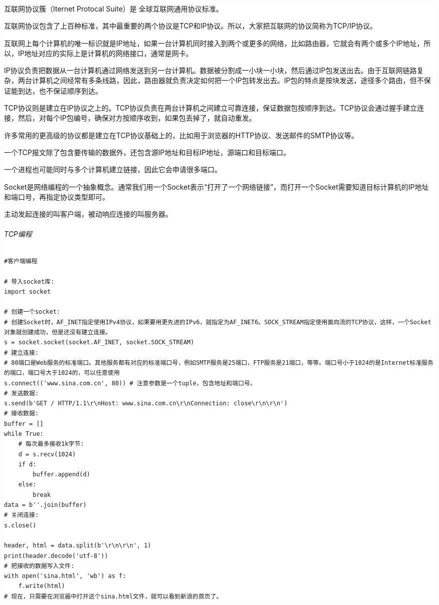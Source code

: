 互联网协议簇（Iternet Protocal Suite）是 全球互联网通用协议标准。

互联网协议包含了上百种标准，其中最重要的两个协议是TCP和IP协议。所以，大家把互联网的协议简称为TCP/IP协议。

互联网上每个计算机的唯一标识就是IP地址，如果一台计算机同时接入到两个或更多的网络，比如路由器，它就会有两个或多个IP地址，所以，IP地址对应的实际上是计算机的网络接口，通常是网卡。

IP协议负责把数据从一台计算机通过网络发送到另一台计算机。数据被分割成一小块一小块，然后通过IP包发送出去。由于互联网链路复杂，两台计算机之间经常有多条线路，因此，路由器就负责决定如何把一个IP包转发出去。IP包的特点是按块发送，途径多个路由，但不保证能到达，也不保证顺序到达。

TCP协议则是建立在IP协议之上的。TCP协议负责在两台计算机之间建立可靠连接，保证数据包按顺序到达。TCP协议会通过握手建立连接，然后，对每个IP包编号，确保对方按顺序收到，如果包丢掉了，就自动重发。

许多常用的更高级的协议都是建立在TCP协议基础上的，比如用于浏览器的HTTP协议、发送邮件的SMTP协议等。

一个TCP报文除了包含要传输的数据外，还包含源IP地址和目标IP地址，源端口和目标端口。

一个进程也可能同时与多个计算机建立链接，因此它会申请很多端口。

Socket是网络编程的一个抽象概念。通常我们用一个Socket表示“打开了一个网络链接”，而打开一个Socket需要知道目标计算机的IP地址和端口号，再指定协议类型即可。

主动发起连接的叫客户端，被动响应连接的叫服务器。

###### TCP编程

```
#客户端编程

# 导入socket库:
import socket

# 创建一个socket:
# 创建Socket时，AF_INET指定使用IPv4协议，如果要用更先进的IPv6，就指定为AF_INET6。SOCK_STREAM指定使用面向流的TCP协议，这样，一个Socket对象就创建成功，但是还没有建立连接。
s = socket.socket(socket.AF_INET, socket.SOCK_STREAM)
# 建立连接:
# 80端口是Web服务的标准端口。其他服务都有对应的标准端口号，例如SMTP服务是25端口，FTP服务是21端口，等等。端口号小于1024的是Internet标准服务的端口，端口号大于1024的，可以任意使用
s.connect(('www.sina.com.cn', 80)) # 注意参数是一个tuple，包含地址和端口号。
# 发送数据:
s.send(b'GET / HTTP/1.1\r\nHost: www.sina.com.cn\r\nConnection: close\r\n\r\n')
# 接收数据:
buffer = []
while True:
    # 每次最多接收1k字节:
    d = s.recv(1024)
    if d:
        buffer.append(d)
    else:
        break
data = b''.join(buffer)
# 关闭连接:
s.close()

header, html = data.split(b'\r\n\r\n', 1)
print(header.decode('utf-8'))
# 把接收的数据写入文件:
with open('sina.html', 'wb') as f:
    f.write(html)
# 现在，只需要在浏览器中打开这个sina.html文件，就可以看到新浪的首页了。
```
